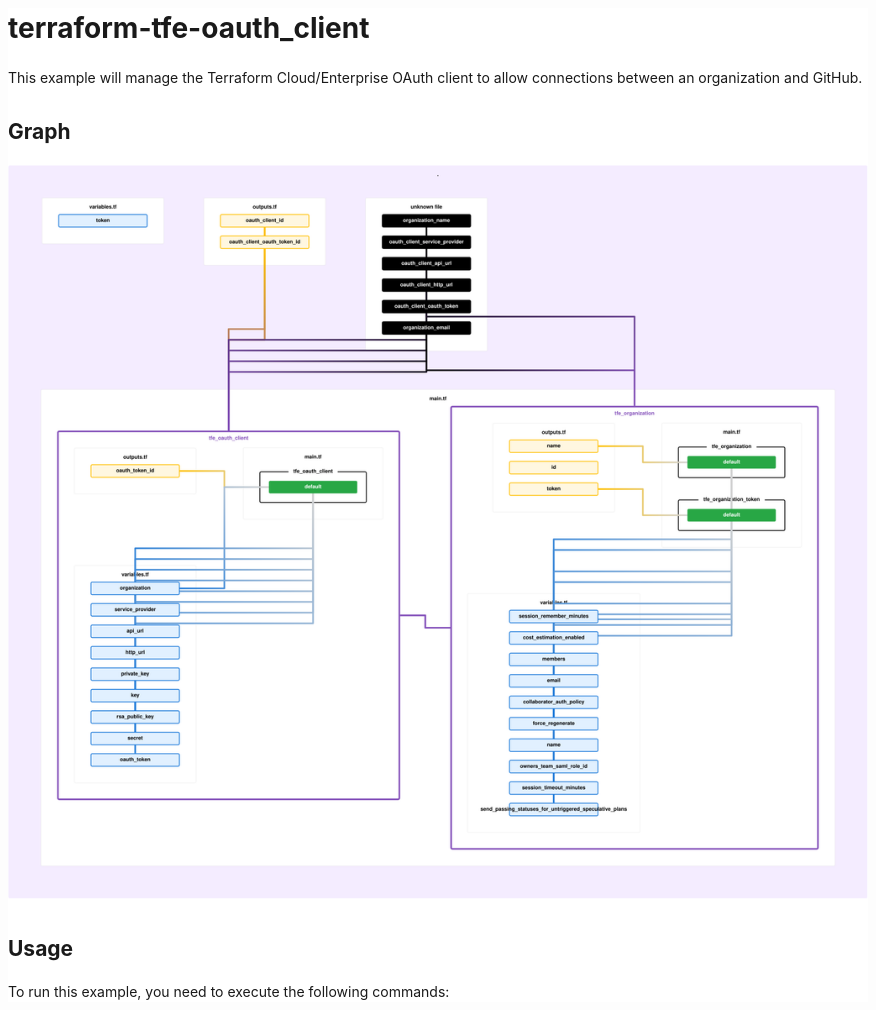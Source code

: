 # terraform-tfe-oauth_client

This example will manage the Terraform Cloud/Enterprise OAuth client to allow
connections between an organization and GitHub.

## Graph

<img alt="Graph" src="https://github.com/dhoppeIT/terraform-tfe-oauth_client/blob/main/examples/github/rover.svg?raw=true" width="100%" height="100%">

## Usage

To run this example, you need to execute the following commands:
